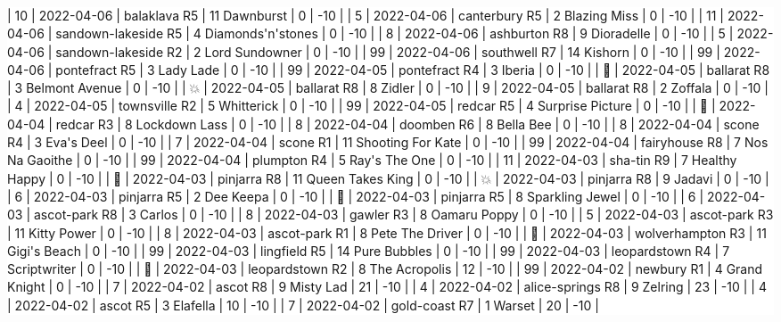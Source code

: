 | 10                | 2022-04-06 | balaklava R5                  | 11 Dawnburst          |   0    |      -10 |
| 5                 | 2022-04-06 | canterbury R5                 | 2 Blazing Miss        |   0    |      -10 |
| 11                | 2022-04-06 | sandown-lakeside R5           | 4 Diamonds'n'stones   |   0    |      -10 |
| 8                 | 2022-04-06 | ashburton R8                  | 9 Dioradelle          |   0    |      -10 |
| 5                 | 2022-04-06 | sandown-lakeside R2           | 2 Lord Sundowner      |   0    |      -10 |
| 99                | 2022-04-06 | southwell R7                  | 14 Kishorn            |   0    |      -10 |
| 99                | 2022-04-06 | pontefract R5                 | 3 Lady Lade           |   0    |      -10 |
| 99                | 2022-04-05 | pontefract R4                 | 3 Iberia              |   0    |      -10 |
| :2nd_place_medal: | 2022-04-05 | ballarat R8                   | 3 Belmont Avenue      |   0    |      -10 |
| :boom:            | 2022-04-05 | ballarat R8                   | 8 Zidler              |   0    |      -10 |
| 9                 | 2022-04-05 | ballarat R8                   | 2 Zoffala             |   0    |      -10 |
| 4                 | 2022-04-05 | townsville R2                 | 5 Whitterick          |   0    |      -10 |
| 99                | 2022-04-05 | redcar R5                     | 4 Surprise Picture    |   0    |      -10 |
| :2nd_place_medal: | 2022-04-04 | redcar R3                     | 8 Lockdown Lass       |   0    |      -10 |
| 8                 | 2022-04-04 | doomben R6                    | 8 Bella Bee           |   0    |      -10 |
| 8                 | 2022-04-04 | scone R4                      | 3 Eva's Deel          |   0    |      -10 |
| 7                 | 2022-04-04 | scone R1                      | 11 Shooting For Kate  |   0    |      -10 |
| 99                | 2022-04-04 | fairyhouse R8                 | 7 Nos Na Gaoithe      |   0    |      -10 |
| 99                | 2022-04-04 | plumpton R4                   | 5 Ray's The One       |   0    |      -10 |
| 11                | 2022-04-03 | sha-tin R9                    | 7 Healthy Happy       |   0    |      -10 |
| :2nd_place_medal: | 2022-04-03 | pinjarra R8                   | 11 Queen Takes King   |   0    |      -10 |
| :boom:            | 2022-04-03 | pinjarra R8                   | 9 Jadavi              |   0    |      -10 |
| 6                 | 2022-04-03 | pinjarra R5                   | 2 Dee Keepa           |   0    |      -10 |
| :3rd_place_medal: | 2022-04-03 | pinjarra R5                   | 8 Sparkling Jewel     |   0    |      -10 |
| 6                 | 2022-04-03 | ascot-park R8                 | 3 Carlos              |   0    |      -10 |
| 8                 | 2022-04-03 | gawler R3                     | 8 Oamaru Poppy        |   0    |      -10 |
| 5                 | 2022-04-03 | ascot-park R3                 | 11 Kitty Power        |   0    |      -10 |
| 8                 | 2022-04-03 | ascot-park R1                 | 8 Pete The Driver     |   0    |      -10 |
| :2nd_place_medal: | 2022-04-03 | wolverhampton R3              | 11 Gigi's Beach       |   0    |      -10 |
| 99                | 2022-04-03 | lingfield R5                  | 14 Pure Bubbles       |   0    |      -10 |
| 99                | 2022-04-03 | leopardstown R4               | 7 Scriptwriter        |   0    |      -10 |
| :2nd_place_medal: | 2022-04-03 | leopardstown R2               | 8 The Acropolis       |  12    |      -10 |
| 99                | 2022-04-02 | newbury R1                    | 4 Grand Knight        |   0    |      -10 |
| 7                 | 2022-04-02 | ascot R8                      | 9 Misty Lad           |  21    |      -10 |
| 4                 | 2022-04-02 | alice-springs R8              | 9 Zelring             |  23    |      -10 |
| 4                 | 2022-04-02 | ascot R5                      | 3 Elafella            |  10    |      -10 |
| 7                 | 2022-04-02 | gold-coast R7                 | 1 Warset              |  20    |      -10 |